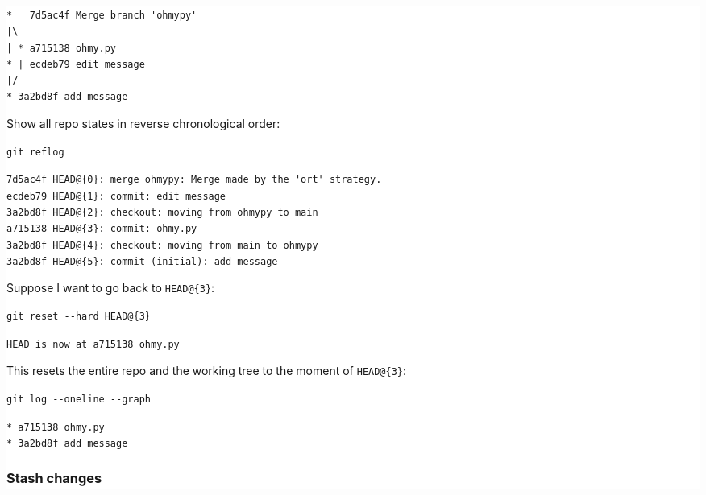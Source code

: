 <codapi-snippet id="reflog-1" sandbox="shell" editor="basic" template="reflog.sh" output>
</codapi-snippet>

```text
*   7d5ac4f Merge branch 'ohmypy'
|\
| * a715138 ohmy.py
* | ecdeb79 edit message
|/
* 3a2bd8f add message
```

Show all repo states in reverse chronological order:

```shell
git reflog
```

<codapi-snippet id="reflog-2" sandbox="shell" editor="basic" template="reflog.sh" output>
</codapi-snippet>

```text
7d5ac4f HEAD@{0}: merge ohmypy: Merge made by the 'ort' strategy.
ecdeb79 HEAD@{1}: commit: edit message
3a2bd8f HEAD@{2}: checkout: moving from ohmypy to main
a715138 HEAD@{3}: commit: ohmy.py
3a2bd8f HEAD@{4}: checkout: moving from main to ohmypy
3a2bd8f HEAD@{5}: commit (initial): add message
```

Suppose I want to go back to `HEAD@{3}`:

```shell
git reset --hard HEAD@{3}
```

<codapi-snippet id="reflog-3" sandbox="shell" editor="basic" template="reflog.sh" output>
</codapi-snippet>

```text
HEAD is now at a715138 ohmy.py
```

This resets the entire repo and the working tree to the moment of `HEAD@{3}`:

```shell
git log --oneline --graph
```

<codapi-snippet id="reflog-4" sandbox="shell" editor="basic" template="reflog.sh" depends-on="reflog-3" output-tail output>
</codapi-snippet>

```text
* a715138 ohmy.py
* 3a2bd8f add message
```

### Stash changes
